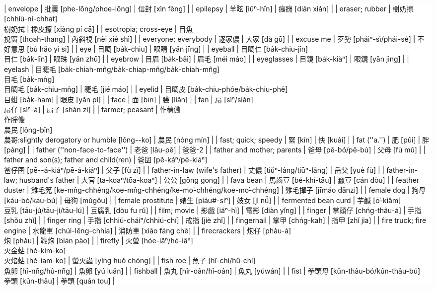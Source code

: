 | envelope | 批囊 [phe-lông/phoe-lông] | 信封 [xìn fēng] |
| epilepsy | 羊眩 [iûⁿ-hîn] | 癲癇 [diān xián] |
| eraser; rubber | 樹奶擦 [chhiū-ni-chhat]<br/>樹奶拭  | 橡皮擦 [xiàng pí cā] |
| esotropia; cross-eye | 目魚 <br/>挩窗 [thoah-thang] | 內斜視 [nèi xié shì] |
| everyone; everybody | 逐家儂  | 大家 [dà gū] |
| excuse me | 歹勢 [pháiⁿ-sì/phái-sè] | 不好意思 [bù hǎo yì si] |
| eye | 目睭 [ba̍k-chiu] | 眼睛 [yǎn jīng] |
| eyeball | 目睭仁 [ba̍k-chiu-jîn]<br/>目仁 [ba̍k-lîn] | 眼珠 [yǎn zhū] |
| eyebrow | 目眉 [ba̍k-bâi] | 眉毛 [méi máo] |
| eyeglasses | 目鏡 [ba̍k-kiàⁿ] | 眼鏡 [yǎn jìng] |
| eyelash | 目睫毛 [ba̍k-chiah-mn̂g/ba̍k-chiap-mn̂g/ba̍k-chiah-mn̂g]<br/>目毛 [ba̍k-mn̂g]<br/>目睭毛 [ba̍k-chiu-mn̂g] | 睫毛 [jié máo] |
| eyelid | 目睭皮 [ba̍k-chiu-phôe/ba̍k-chiu-phê]<br/>目蚶 [ba̍k-ham] | 眼皮 [yǎn pí] |
| face | 面 [bīn] | 臉 [liǎn] |
| fan | 扇 [sìⁿ/siàn]<br/>扇仔 [sìⁿ-á] | 扇子 [shàn zi] |
| farmer; peasant | 作穡儂 <br/>作塍儂 <br/>農民 [lông-bîn]<br/>農哥:slightly derogatory or humble [lông--ko] | 農民 [nóng mín] |
| fast; quick; speedy | 緊 [kín] | 快 [kuài] |
| fat (''a.'') | 肥 [pûi] | 胖 [pàng] |
| father (''non-face-to-face'') | 老爸 [lāu-pē] | 爸爸-2 |
| father and mother; parents | 爸母 [pē-bó/pē-bú] | 父母 [fù mǔ] |
| father and son(s); father and child(ren) | 爸囝 [pě-káⁿ/pē-kiáⁿ]<br/>爸仔囝 [pē--á-kiáⁿ/pē-á-kiáⁿ] | 父子 [fù zǐ] |
| father-in-law (wife's father) | 丈儂 [tiǔⁿ-lâng/tiūⁿ-lâng] | 岳父 [yuè fù] |
| father-in-law; husband's father | 大官 [ta-koaⁿ/tōa-koaⁿ] | 公公 [gōng gong] |
| fava bean | 馬齒豆 [bé-khí-tāu] | 蠶豆 [cán dòu] |
| feather duster | 雞毛筅 [ke-mn̂g-chhéng/koe-mn̂g-chhéng/ke-mo͘-chhéng/koe-mo͘-chhéng] | 雞毛撣子 [jīmáo dǎnzi] |
| female dog | 狗母 [káu-bó/káu-bú] | 母狗 [mǔgǒu] |
| female prostitute | 婊生 [piáu#-siⁿ] | 妓女 [jì nǚ] |
| fermented bean curd | 芋鹹 [ō͘-kiâm]<br/>豆乳 [tāu-jú/tāu-jí/tāu-lú] | 豆腐乳 [dòu fu rǔ] |
| film; movie | 影戲 [iáⁿ-hì] | 電影 [diàn yǐng] |
| finger | 掌頭仔 [chńg-thâu-á] | 手指 [shǒu zhǐ] |
| finger ring | 手指 [chhiú-cháiⁿ/chhiú-chí] | 戒指 [jiè zhǐ] |
| fingernail | 掌甲 [chńg-kah] | 指甲 [zhǐ jia] |
| fire truck; fire engine | 水龍車 [chúi-lêng-chhia] | 消防車 [xiāo fáng chē] |
| firecrackers | 炮仔 [phàu-á]<br/>炮 [phàu] | 鞭炮 [biān pào] |
| firefly | 火螢 [hóe-iâⁿ/hé-iâⁿ]<br/>火金蛄 [hé-kim-ko͘]<br/>火焰蛄 [hé-iām-ko͘] | 螢火蟲 [yíng huǒ chóng] |
| fish roe | 魚子 [hî-chí/hû-chí]<br/>魚卵 [hî-nn̄g/hû-nn̄g] | 魚卵 [yú luǎn] |
| fishball | 魚丸 [hîr-oân/hî-oân] | 魚丸 [yúwán] |
| fist | 拳頭母 [kûn-thâu-bó/kûn-thâu-bú]<br/>拳頭 [kûn-thâu] | 拳頭 [quán tou] |
